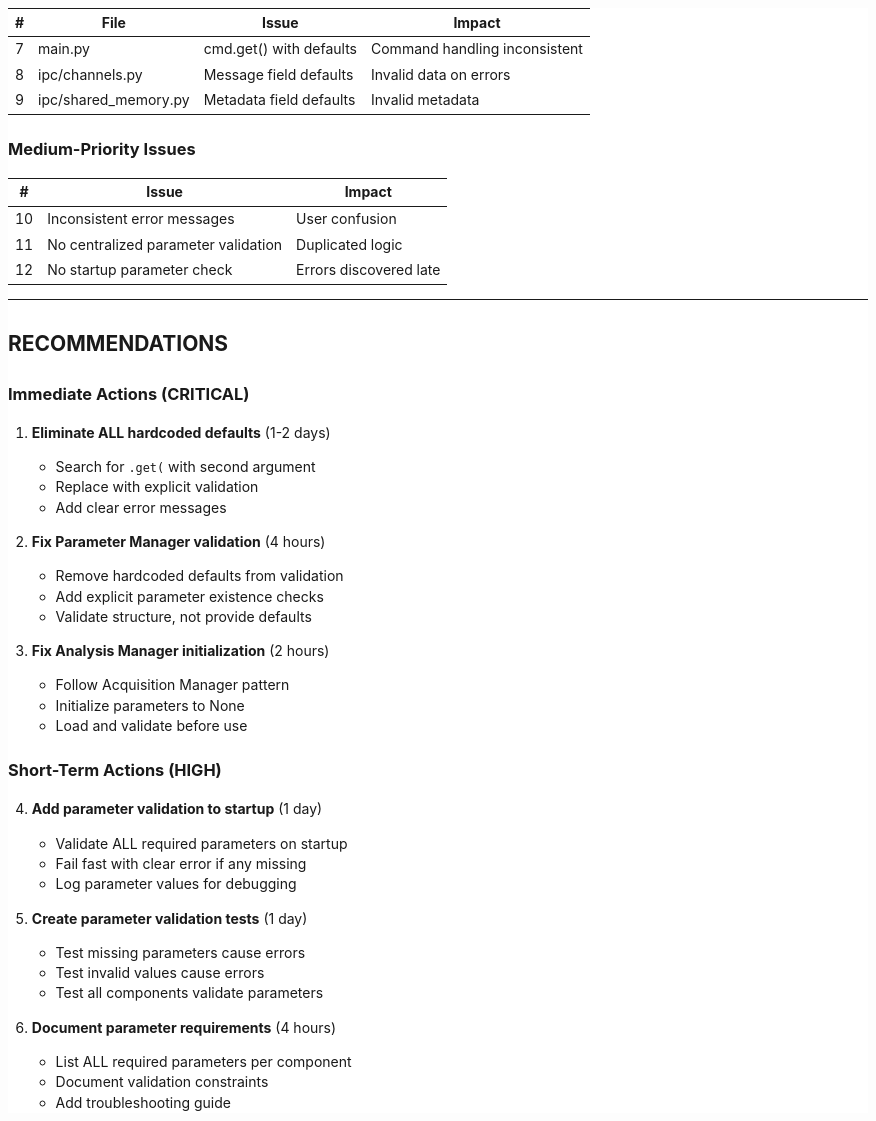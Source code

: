 | # | File | Issue | Impact |
|---|------|-------|--------|
| 7 | main.py | cmd.get() with defaults | Command handling inconsistent |
| 8 | ipc/channels.py | Message field defaults | Invalid data on errors |
| 9 | ipc/shared_memory.py | Metadata field defaults | Invalid metadata |

### Medium-Priority Issues

| # | Issue | Impact |
|---|-------|--------|
| 10 | Inconsistent error messages | User confusion |
| 11 | No centralized parameter validation | Duplicated logic |
| 12 | No startup parameter check | Errors discovered late |

---

## RECOMMENDATIONS

### Immediate Actions (CRITICAL)

1. **Eliminate ALL hardcoded defaults** (1-2 days)
   - Search for `.get(` with second argument
   - Replace with explicit validation
   - Add clear error messages

2. **Fix Parameter Manager validation** (4 hours)
   - Remove hardcoded defaults from validation
   - Add explicit parameter existence checks
   - Validate structure, not provide defaults

3. **Fix Analysis Manager initialization** (2 hours)
   - Follow Acquisition Manager pattern
   - Initialize parameters to None
   - Load and validate before use

### Short-Term Actions (HIGH)

4. **Add parameter validation to startup** (1 day)
   - Validate ALL required parameters on startup
   - Fail fast with clear error if any missing
   - Log parameter values for debugging

5. **Create parameter validation tests** (1 day)
   - Test missing parameters cause errors
   - Test invalid values cause errors
   - Test all components validate parameters

6. **Document parameter requirements** (4 hours)
   - List ALL required parameters per component
   - Document validation constraints
   - Add troubleshooting guide
